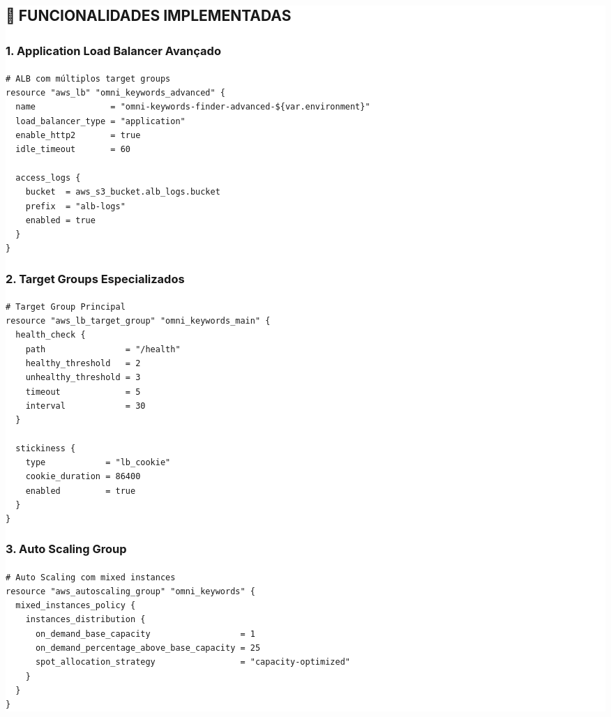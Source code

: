 ## 🚀 **FUNCIONALIDADES IMPLEMENTADAS**

### **1. Application Load Balancer Avançado**
```hcl
# ALB com múltiplos target groups
resource "aws_lb" "omni_keywords_advanced" {
  name               = "omni-keywords-finder-advanced-${var.environment}"
  load_balancer_type = "application"
  enable_http2       = true
  idle_timeout       = 60
  
  access_logs {
    bucket  = aws_s3_bucket.alb_logs.bucket
    prefix  = "alb-logs"
    enabled = true
  }
}
```

### **2. Target Groups Especializados**
```hcl
# Target Group Principal
resource "aws_lb_target_group" "omni_keywords_main" {
  health_check {
    path                = "/health"
    healthy_threshold   = 2
    unhealthy_threshold = 3
    timeout             = 5
    interval            = 30
  }
  
  stickiness {
    type            = "lb_cookie"
    cookie_duration = 86400
    enabled         = true
  }
}
```

### **3. Auto Scaling Group**
```hcl
# Auto Scaling com mixed instances
resource "aws_autoscaling_group" "omni_keywords" {
  mixed_instances_policy {
    instances_distribution {
      on_demand_base_capacity                  = 1
      on_demand_percentage_above_base_capacity = 25
      spot_allocation_strategy                 = "capacity-optimized"
    }
  }
}
```
